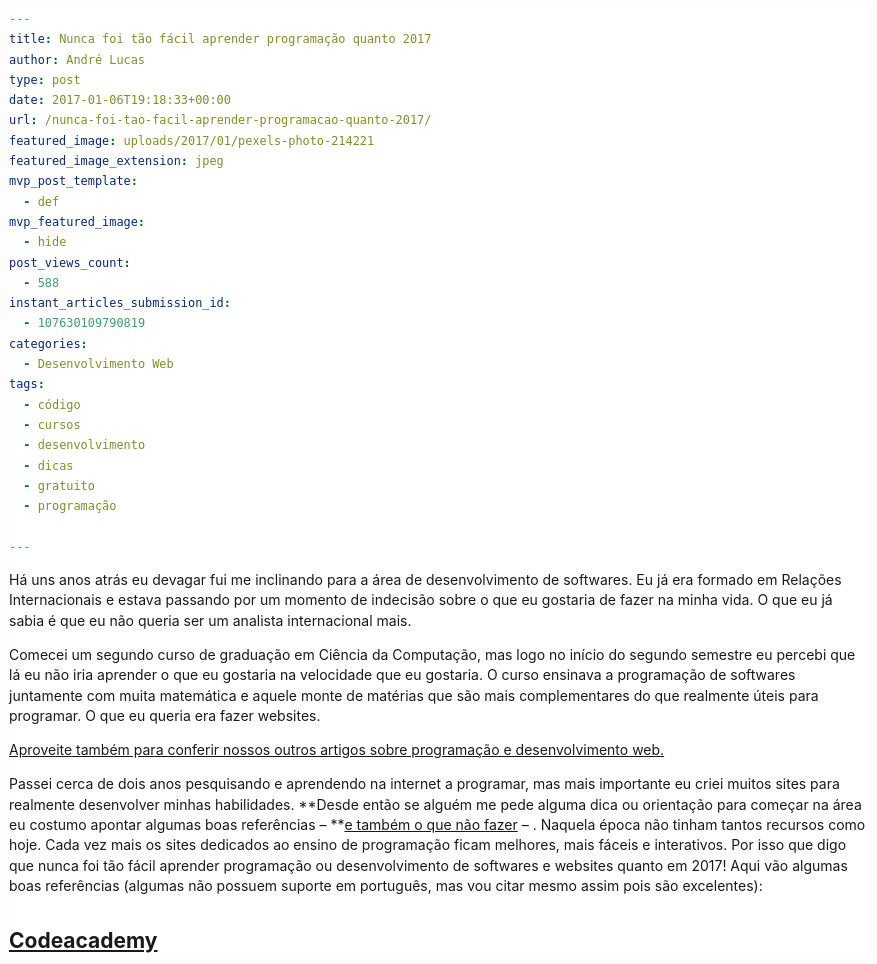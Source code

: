 ```yaml
---
title: Nunca foi tão fácil aprender programação quanto 2017
author: André Lucas
type: post
date: 2017-01-06T19:18:33+00:00
url: /nunca-foi-tao-facil-aprender-programacao-quanto-2017/
featured_image: uploads/2017/01/pexels-photo-214221
featured_image_extension: jpeg
mvp_post_template:
  - def
mvp_featured_image:
  - hide
post_views_count:
  - 588
instant_articles_submission_id:
  - 107630109790819
categories:
  - Desenvolvimento Web
tags:
  - código
  - cursos
  - desenvolvimento
  - dicas
  - gratuito
  - programação

---
```

Há uns anos atrás eu devagar fui me inclinando para a área de desenvolvimento de softwares. Eu já era formado em Relações Internacionais e estava passando por um momento de indecisão sobre o que eu gostaria de fazer na minha vida. O que eu já sabia é que eu não queria ser um analista internacional mais.

Comecei um segundo curso de graduação em Ciência da Computação, mas logo no início do segundo semestre eu percebi que lá eu não iria aprender o que eu gostaria na velocidade que eu gostaria. O curso ensinava a programação de softwares juntamente com muita matemática e aquele monte de matérias que são mais complementares do que realmente úteis para programar. O que eu queria era fazer websites.

<a href="https://www.igluonline.com/categories/desenvolvimento-web/" target="_blank">Aproveite também para conferir nossos outros artigos sobre programação e desenvolvimento web.</a>

Passei cerca de dois anos pesquisando e aprendendo na internet a programar, mas mais importante eu criei muitos sites para realmente desenvolver minhas habilidades. **Desde então se alguém me pede alguma dica ou orientação para começar na área eu costumo apontar algumas boas referências &#8211; **<a href="https://www.igluonline.com/ideias-comuns-e-erradas-sobre-desenvolvimento-de-websites/" target="_blank">e também o que não fazer</a> &#8211; . Naquela época não tinham tantos recursos como hoje. Cada vez mais os sites dedicados ao ensino de programação ficam melhores, mais fáceis e interativos. Por isso que digo que nunca foi tão fácil aprender programação ou desenvolvimento de softwares e websites quanto em 2017! Aqui vão algumas boas referências (algumas não possuem suporte em português, mas vou citar mesmo assim pois são excelentes):

## <a href="https://www.codecademy.com/" target="_blank">Codeacademy</a>
